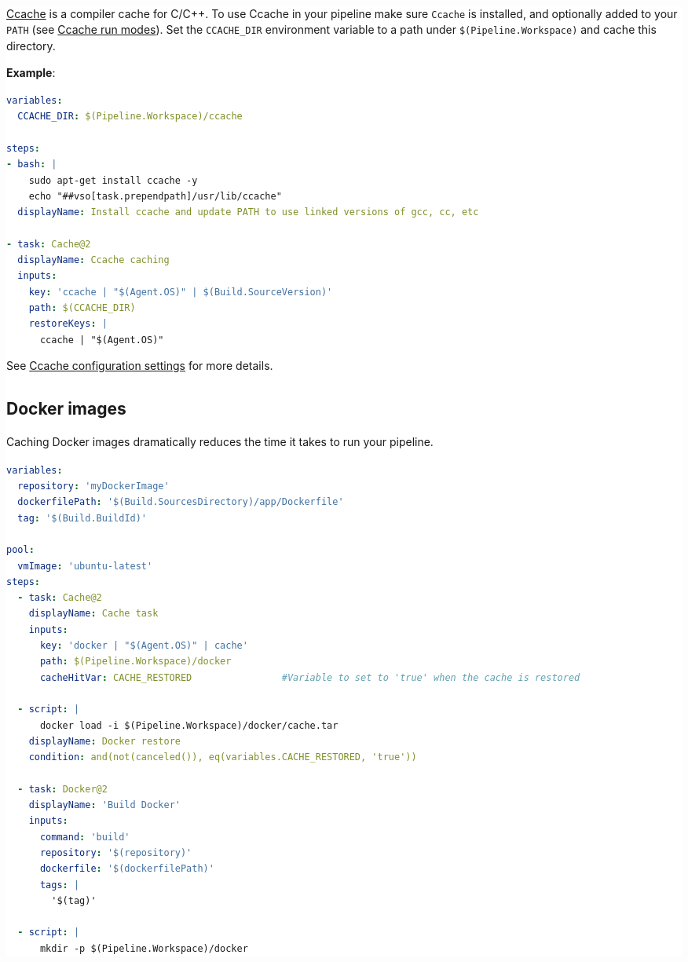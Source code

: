 [Ccache](https://ccache.dev/) is a compiler cache for C/C++. To use Ccache in your pipeline make sure `Ccache` is installed, and optionally added to your `PATH` (see [Ccache run modes](https://ccache.dev/manual/3.7.1.html#_run_modes)). Set the `CCACHE_DIR` environment variable to a path under `$(Pipeline.Workspace)` and cache this directory.

**Example**:

```yaml
variables:
  CCACHE_DIR: $(Pipeline.Workspace)/ccache

steps:
- bash: |
    sudo apt-get install ccache -y    
    echo "##vso[task.prependpath]/usr/lib/ccache"
  displayName: Install ccache and update PATH to use linked versions of gcc, cc, etc

- task: Cache@2
  displayName: Ccache caching
  inputs:
    key: 'ccache | "$(Agent.OS)" | $(Build.SourceVersion)'
    path: $(CCACHE_DIR)
    restoreKeys: | 
      ccache | "$(Agent.OS)"
```

See [Ccache configuration settings](https://ccache.dev/manual/latest.html#_configuration_settings) for more details.

## Docker images

Caching Docker images dramatically reduces the time it takes to run your pipeline.

```yaml
variables:
  repository: 'myDockerImage'
  dockerfilePath: '$(Build.SourcesDirectory)/app/Dockerfile'
  tag: '$(Build.BuildId)'

pool:
  vmImage: 'ubuntu-latest'
steps:
  - task: Cache@2
    displayName: Cache task
    inputs:
      key: 'docker | "$(Agent.OS)" | cache'
      path: $(Pipeline.Workspace)/docker
      cacheHitVar: CACHE_RESTORED                #Variable to set to 'true' when the cache is restored
    
  - script: |
      docker load -i $(Pipeline.Workspace)/docker/cache.tar
    displayName: Docker restore
    condition: and(not(canceled()), eq(variables.CACHE_RESTORED, 'true'))

  - task: Docker@2
    displayName: 'Build Docker'
    inputs:
      command: 'build'
      repository: '$(repository)'
      dockerfile: '$(dockerfilePath)'
      tags: |
        '$(tag)'

  - script: |
      mkdir -p $(Pipeline.Workspace)/docker
```